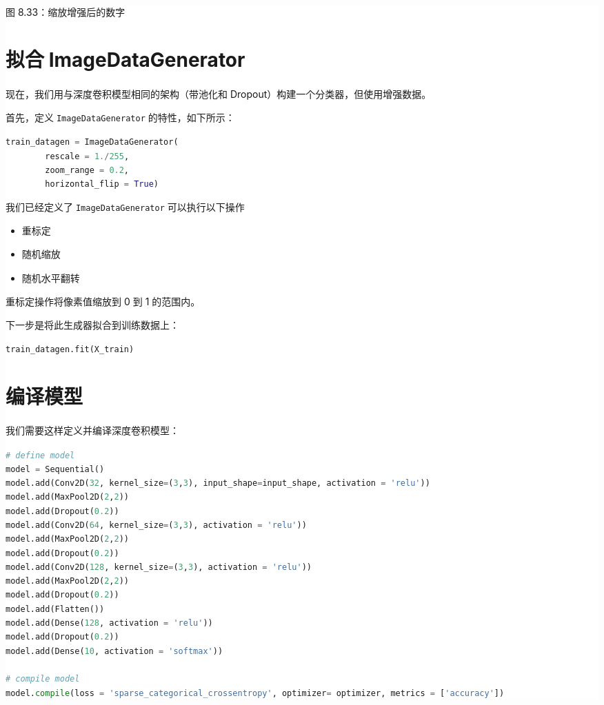 图 8.33：缩放增强后的数字

# 拟合 ImageDataGenerator

现在，我们用与深度卷积模型相同的架构（带池化和 Dropout）构建一个分类器，但使用增强数据。

首先，定义 `ImageDataGenerator` 的特性，如下所示：

```py
train_datagen = ImageDataGenerator(
        rescale = 1./255,
        zoom_range = 0.2,
        horizontal_flip = True)  
```

我们已经定义了 `ImageDataGenerator` 可以执行以下操作

+   重标定

+   随机缩放

+   随机水平翻转

重标定操作将像素值缩放到 0 到 1 的范围内。

下一步是将此生成器拟合到训练数据上：

```py
train_datagen.fit(X_train)
```

# 编译模型

我们需要这样定义并编译深度卷积模型：

```py
# define model
model = Sequential()
model.add(Conv2D(32, kernel_size=(3,3), input_shape=input_shape, activation = 'relu'))
model.add(MaxPool2D(2,2))
model.add(Dropout(0.2))
model.add(Conv2D(64, kernel_size=(3,3), activation = 'relu'))
model.add(MaxPool2D(2,2))
model.add(Dropout(0.2))
model.add(Conv2D(128, kernel_size=(3,3), activation = 'relu'))
model.add(MaxPool2D(2,2))
model.add(Dropout(0.2))
model.add(Flatten())
model.add(Dense(128, activation = 'relu'))
model.add(Dropout(0.2))
model.add(Dense(10, activation = 'softmax'))

# compile model
model.compile(loss = 'sparse_categorical_crossentropy', optimizer= optimizer, metrics = ['accuracy'])
```

